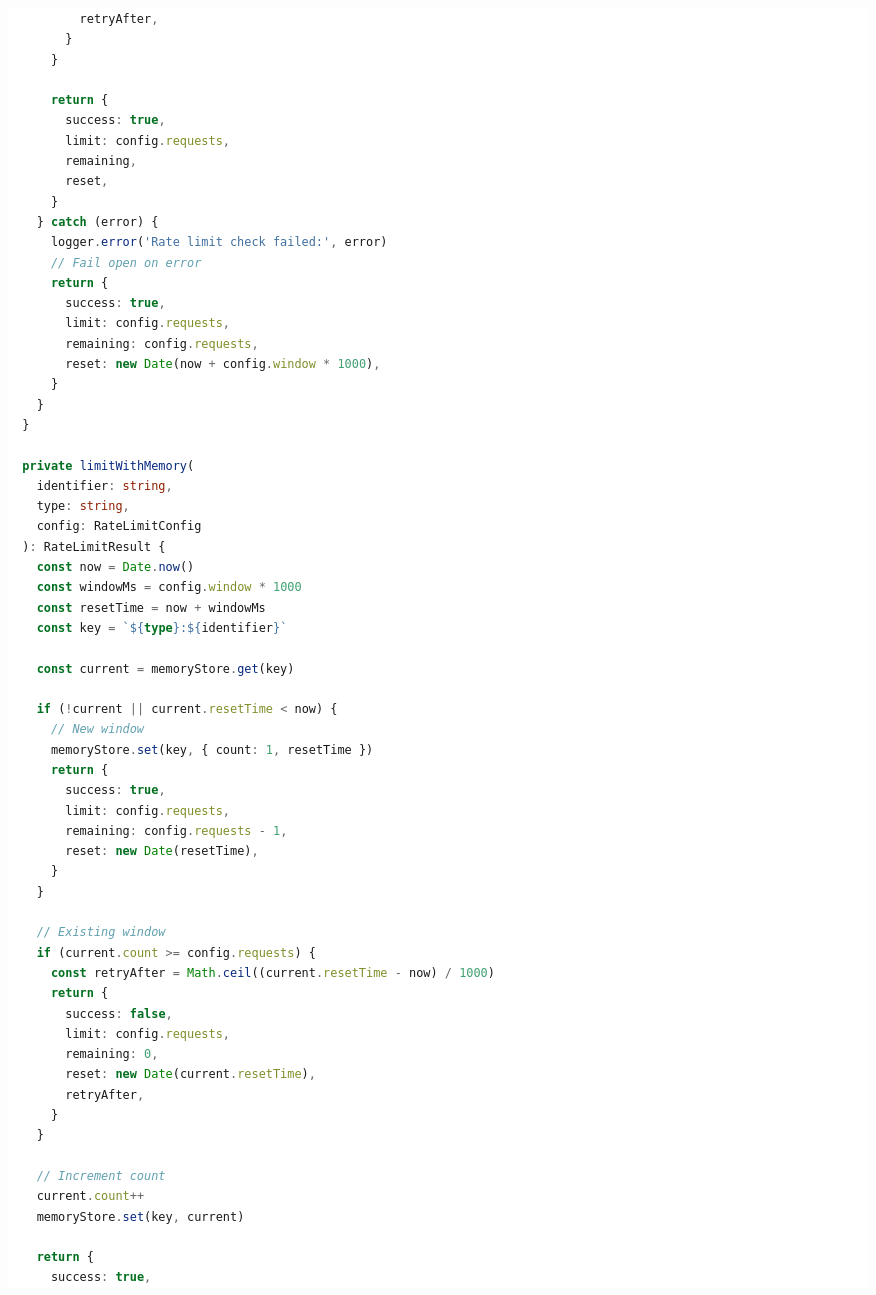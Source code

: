 ```typescript
          retryAfter,
        }
      }
      
      return {
        success: true,
        limit: config.requests,
        remaining,
        reset,
      }
    } catch (error) {
      logger.error('Rate limit check failed:', error)
      // Fail open on error
      return {
        success: true,
        limit: config.requests,
        remaining: config.requests,
        reset: new Date(now + config.window * 1000),
      }
    }
  }

  private limitWithMemory(
    identifier: string,
    type: string,
    config: RateLimitConfig
  ): RateLimitResult {
    const now = Date.now()
    const windowMs = config.window * 1000
    const resetTime = now + windowMs
    const key = `${type}:${identifier}`
    
    const current = memoryStore.get(key)
    
    if (!current || current.resetTime < now) {
      // New window
      memoryStore.set(key, { count: 1, resetTime })
      return {
        success: true,
        limit: config.requests,
        remaining: config.requests - 1,
        reset: new Date(resetTime),
      }
    }
    
    // Existing window
    if (current.count >= config.requests) {
      const retryAfter = Math.ceil((current.resetTime - now) / 1000)
      return {
        success: false,
        limit: config.requests,
        remaining: 0,
        reset: new Date(current.resetTime),
        retryAfter,
      }
    }
    
    // Increment count
    current.count++
    memoryStore.set(key, current)
    
    return {
      success: true,
```